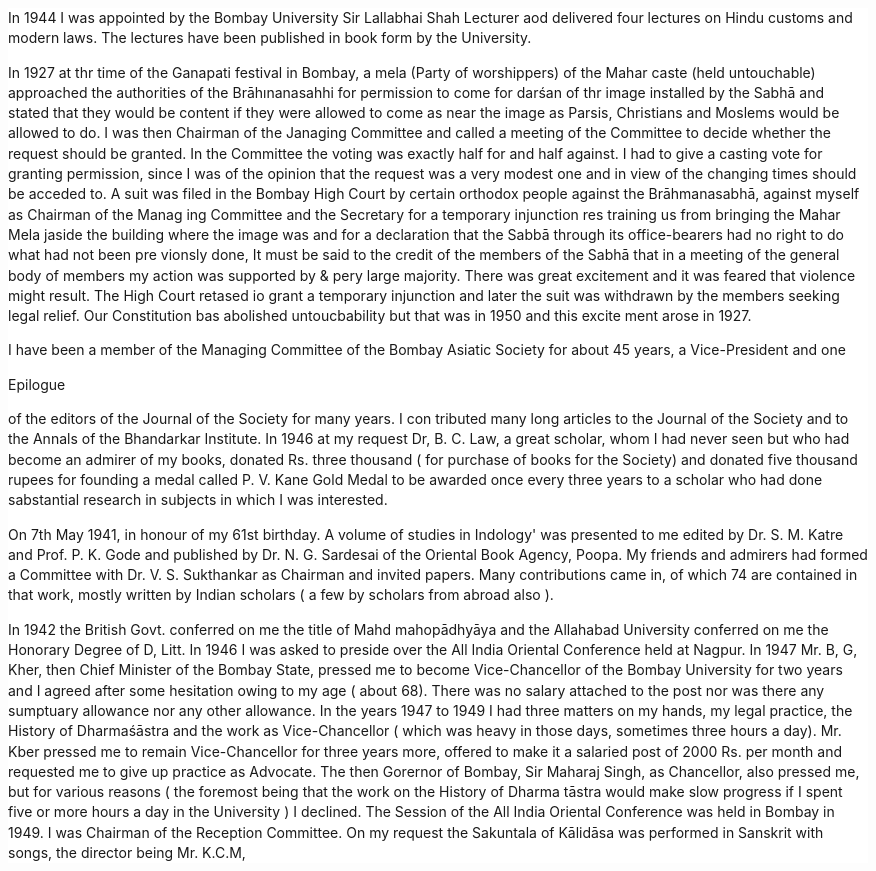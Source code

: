In 1944 I was appointed by the Bombay University Sir Lallabhai Shah Lecturer aod delivered four lectures on Hindu customs and modern laws. The lectures have been published in book form by the University. 

In 1927 at thr time of the Ganapati festival in Bombay, a mela (Party of worshippers) of the Mahar caste (held untouchable) approached the authorities of the Brāhınanasahhi for permission to come for darśan of thr image installed by the Sabhā and stated that they would be content if they were allowed to come as near the image as Parsis, Christians and Moslems would be allowed to do. I was then Chairman of the Janaging Committee and called a meeting of the Committee to decide whether the request should be granted. In the Committee the voting was exactly half for and half against. I had to give a casting vote for granting permission, since I was of the opinion that the request was a very modest one and in view of the changing times should be acceded to. A suit was filed in the Bombay High Court by certain orthodox people against the Brāhmanasabhā, against myself as Chairman of the Manag ing Committee and the Secretary for a temporary injunction res training us from bringing the Mahar Mela jaside the building where the image was and for a declaration that the Sabbā through its office-bearers had no right to do what had not been pre vionsly done, It must be said to the credit of the members of the Sabhā that in a meeting of the general body of members my action was supported by & pery large majority. There was great excitement and it was feared that violence might result. The High Court retased io grant a temporary injunction and later the suit was withdrawn by the members seeking legal relief. Our Constitution bas abolished untoucbability but that was in 1950 and this excite ment arose in 1927. 

I have been a member of the Managing Committee of the Bombay Asiatic Society for about 45 years, a Vice-President and one 

Epilogue 

of the editors of the Journal of the Society for many years. I con tributed many long articles to the Journal of the Society and to the Annals of the Bhandarkar Institute. In 1946 at my request Dr, B. C. Law, a great scholar, whom I had never seen but who had become an admirer of my books, donated Rs. three thousand ( for purchase of books for the Society) and donated five thousand rupees for founding a medal called P. V. Kane Gold Medal to be awarded once every three years to a scholar who had done sabstantial research in subjects in which I was interested. 

On 7th May 1941, in honour of my 61st birthday. A volume of studies in Indology' was presented to me edited by Dr. S. M. Katre and Prof. P. K. Gode and published by Dr. N. G. Sardesai of the Oriental Book Agency, Poopa. My friends and admirers had formed a Committee with Dr. V. S. Sukthankar as Chairman and invited papers. Many contributions came in, of which 74 are contained in that work, mostly written by Indian scholars ( a few by scholars from abroad also ). 

In 1942 the British Govt. conferred on me the title of Mahd mahopādhyāya and the Allahabad University conferred on me the Honorary Degree of D, Litt. In 1946 I was asked to preside over the All India Oriental Conference held at Nagpur. In 1947 Mr. B, G, Kher, then Chief Minister of the Bombay State, pressed me to become Vice-Chancellor of the Bombay University for two years and I agreed after some hesitation owing to my age ( about 68). There was no salary attached to the post nor was there any sumptuary allowance nor any other allowance. In the years 1947 to 1949 I had three matters on my hands, my legal practice, the History of Dharmaśāstra and the work as Vice-Chancellor ( which was heavy in those days, sometimes three hours a day). Mr. Kber pressed me to remain Vice-Chancellor for three years more, offered to make it a salaried post of 2000 Rs. per month and requested me to give up practice as Advocate. The then Gorernor of Bombay, Sir Maharaj Singh, as Chancellor, also pressed me, but for various reasons ( the foremost being that the work on the History of Dharma tāstra would make slow progress if I spent five or more hours a day in the University ) I declined. The Session of the All India Oriental Conference was held in Bombay in 1949. I was Chairman of the Reception Committee. On my request the Sakuntala of Kālidāsa was performed in Sanskrit with songs, the director being Mr. K.C.M, 
